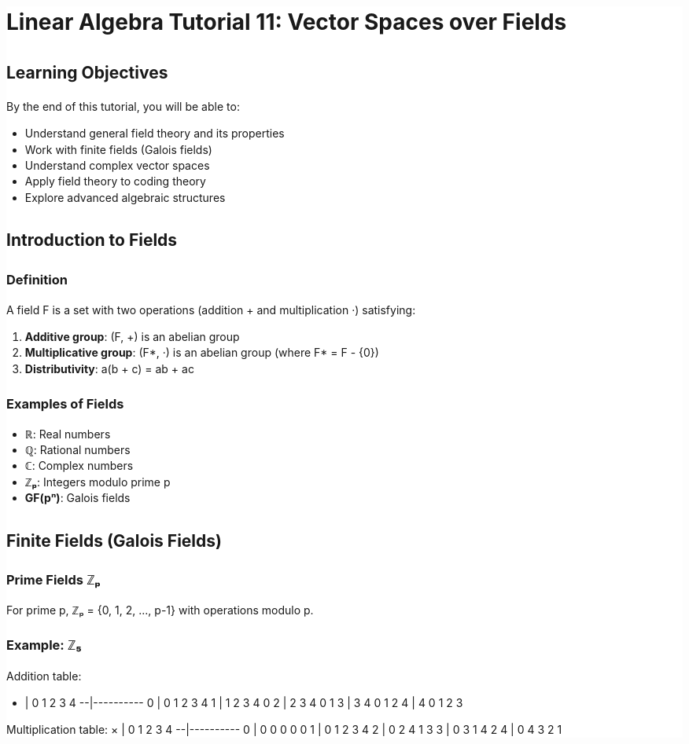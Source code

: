 # Linear Algebra Tutorial 11: Vector Spaces over Fields

## Learning Objectives
By the end of this tutorial, you will be able to:
- Understand general field theory and its properties
- Work with finite fields (Galois fields)
- Understand complex vector spaces
- Apply field theory to coding theory
- Explore advanced algebraic structures

## Introduction to Fields

### Definition
A field F is a set with two operations (addition + and multiplication ·) satisfying:
1. **Additive group**: (F, +) is an abelian group
2. **Multiplicative group**: (F*, ·) is an abelian group (where F* = F - {0})
3. **Distributivity**: a(b + c) = ab + ac

### Examples of Fields
- **ℝ**: Real numbers
- **ℚ**: Rational numbers
- **ℂ**: Complex numbers
- **ℤₚ**: Integers modulo prime p
- **GF(pⁿ)**: Galois fields

## Finite Fields (Galois Fields)

### Prime Fields ℤₚ
For prime p, ℤₚ = {0, 1, 2, ..., p-1} with operations modulo p.

### Example: ℤ₅
Addition table:
+ | 0 1 2 3 4
--|----------
0 | 0 1 2 3 4
1 | 1 2 3 4 0
2 | 2 3 4 0 1
3 | 3 4 0 1 2
4 | 4 0 1 2 3

Multiplication table:
× | 0 1 2 3 4
--|----------
0 | 0 0 0 0 0
1 | 0 1 2 3 4
2 | 0 2 4 1 3
3 | 0 3 1 4 2
4 | 0 4 3 2 1

